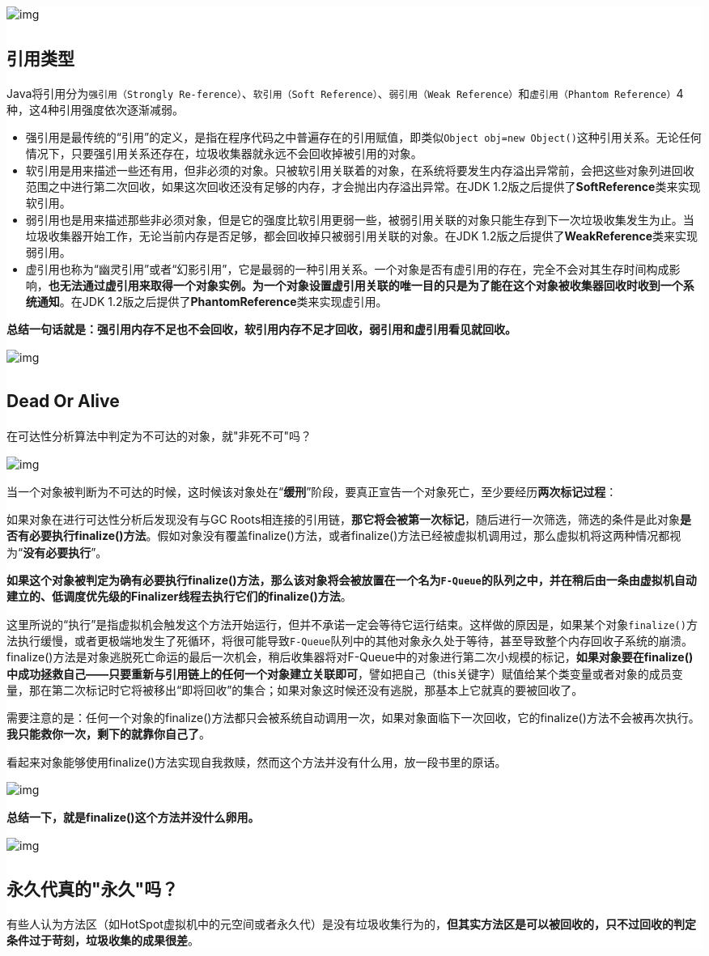 ![img](https://mmbiz.qpic.cn/mmbiz_jpg/jC8rtGdWScMwaNHnWosGDIoEy59akwNWqdZKlesyiarRNKCbsXN6Sbg9GemFrEHweT3THgBRTLB7oc2y8jX10gA/0?wx_fmt=jpeg)

## 引用类型

Java将引用分为`强引用（Strongly Re-ference）`、`软引用（Soft Reference）`、`弱引用（Weak Reference）`和`虚引用（Phantom Reference）`4种，这4种引用强度依次逐渐减弱。

- 强引用是最传统的“引用”的定义，是指在程序代码之中普遍存在的引用赋值，即类似`Object obj=new Object()`这种引用关系。无论任何情况下，只要强引用关系还存在，垃圾收集器就永远不会回收掉被引用的对象。
- 软引用是用来描述一些还有用，但非必须的对象。只被软引用关联着的对象，在系统将要发生内存溢出异常前，会把这些对象列进回收范围之中进行第二次回收，如果这次回收还没有足够的内存，才会抛出内存溢出异常。在JDK 1.2版之后提供了**SoftReference**类来实现软引用。
- 弱引用也是用来描述那些非必须对象，但是它的强度比软引用更弱一些，被弱引用关联的对象只能生存到下一次垃圾收集发生为止。当垃圾收集器开始工作，无论当前内存是否足够，都会回收掉只被弱引用关联的对象。在JDK 1.2版之后提供了**WeakReference**类来实现弱引用。
- 虚引用也称为“幽灵引用”或者“幻影引用”，它是最弱的一种引用关系。一个对象是否有虚引用的存在，完全不会对其生存时间构成影响，**也无法通过虚引用来取得一个对象实例。为一个对象设置虚引用关联的唯一目的只是为了能在这个对象被收集器回收时收到一个系统通知**。在JDK 1.2版之后提供了**PhantomReference**类来实现虚引用。

**总结一句话就是：强引用内存不足也不会回收，软引用内存不足才回收，弱引用和虚引用看见就回收。**

![img](https://mmbiz.qpic.cn/mmbiz_jpg/jC8rtGdWScMwaNHnWosGDIoEy59akwNWMkiajPIyHSxI8SCMIM5lzEso7oRH9do4wibQrywybfyy25sUu8fuWIyA/0?wx_fmt=jpeg)

## Dead Or Alive

在可达性分析算法中判定为不可达的对象，就"非死不可"吗？

![img](https://mmbiz.qpic.cn/mmbiz_jpg/jC8rtGdWScMwaNHnWosGDIoEy59akwNWlAyoH8iabTVRRqVBl6icWicTmWCI6Z5DnA4UiaPoNeWHmcTWTQlg5MXgDw/0?wx_fmt=jpeg)


当一个对象被判断为不可达的时候，这时候该对象处在“**缓刑**”阶段，要真正宣告一个对象死亡，至少要经历**两次标记过程**：

如果对象在进行可达性分析后发现没有与GC Roots相连接的引用链，**那它将会被第一次标记**，随后进行一次筛选，筛选的条件是此对象**是否有必要执行finalize()方法**。假如对象没有覆盖finalize()方法，或者finalize()方法已经被虚拟机调用过，那么虚拟机将这两种情况都视为“**没有必要执行**”。

**如果这个对象被判定为确有必要执行finalize()方法，那么该对象将会被放置在一个名为`F-Queue`的队列之中，并在稍后由一条由虚拟机自动建立的、低调度优先级的Finalizer线程去执行它们的finalize()方法**。

这里所说的“执行”是指虚拟机会触发这个方法开始运行，但并不承诺一定会等待它运行结束。这样做的原因是，如果某个对象`finalize()`方法执行缓慢，或者更极端地发生了死循环，将很可能导致`F-Queue`队列中的其他对象永久处于等待，甚至导致整个内存回收子系统的崩溃。finalize()方法是对象逃脱死亡命运的最后一次机会，稍后收集器将对F-Queue中的对象进行第二次小规模的标记，**如果对象要在finalize()中成功拯救自己——只要重新与引用链上的任何一个对象建立关联即可**，譬如把自己（this关键字）赋值给某个类变量或者对象的成员变量，那在第二次标记时它将被移出“即将回收”的集合；如果对象这时候还没有逃脱，那基本上它就真的要被回收了。

需要注意的是：任何一个对象的finalize()方法都只会被系统自动调用一次，如果对象面临下一次回收，它的finalize()方法不会被再次执行。**我只能救你一次，剩下的就靠你自己了**。

看起来对象能够使用finalize()方法实现自我救赎，然而这个方法并没有什么用，放一段书里的原话。

![img](https://mmbiz.qpic.cn/mmbiz_png/jC8rtGdWScMwaNHnWosGDIoEy59akwNWAv4wvzeX85RIOqiaEHo8VPCQWOuQFgnT3Vic6nn7Uia4fxWLibjXc2fnibQ/0?wx_fmt=png)

**总结一下，就是finalize()这个方法并没什么卵用。**

![img](https://mmbiz.qpic.cn/mmbiz_jpg/jC8rtGdWScMwaNHnWosGDIoEy59akwNWD6MSKWIKj6Lpcr1Fkg4LSc2CWaXQUvW45lVX99UrqNhDUsiawvbQOaw/0?wx_fmt=jpeg)

## 永久代真的"永久"吗？

有些人认为方法区（如HotSpot虚拟机中的元空间或者永久代）是没有垃圾收集行为的，**但其实方法区是可以被回收的，只不过回收的判定条件过于苛刻，垃圾收集的成果很差**。
